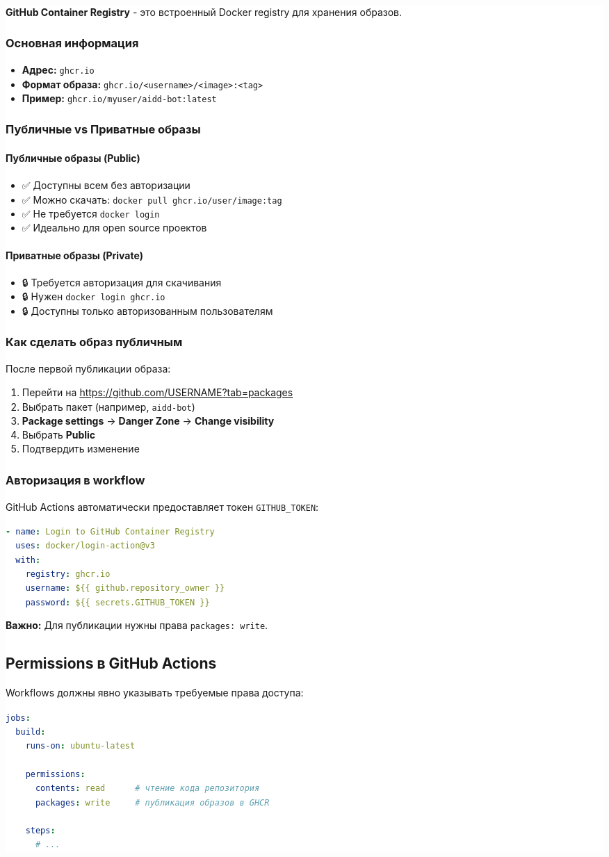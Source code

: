 **GitHub Container Registry** - это встроенный Docker registry для хранения образов.

### Основная информация

- **Адрес:** `ghcr.io`
- **Формат образа:** `ghcr.io/<username>/<image>:<tag>`
- **Пример:** `ghcr.io/myuser/aidd-bot:latest`

### Публичные vs Приватные образы

#### Публичные образы (Public)

- ✅ Доступны всем без авторизации
- ✅ Можно скачать: `docker pull ghcr.io/user/image:tag`
- ✅ Не требуется `docker login`
- ✅ Идеально для open source проектов

#### Приватные образы (Private)

- 🔒 Требуется авторизация для скачивания
- 🔒 Нужен `docker login ghcr.io`
- 🔒 Доступны только авторизованным пользователям

### Как сделать образ публичным

После первой публикации образа:

1. Перейти на https://github.com/USERNAME?tab=packages
2. Выбрать пакет (например, `aidd-bot`)
3. **Package settings** → **Danger Zone** → **Change visibility**
4. Выбрать **Public**
5. Подтвердить изменение

### Авторизация в workflow

GitHub Actions автоматически предоставляет токен `GITHUB_TOKEN`:

```yaml
- name: Login to GitHub Container Registry
  uses: docker/login-action@v3
  with:
    registry: ghcr.io
    username: ${{ github.repository_owner }}
    password: ${{ secrets.GITHUB_TOKEN }}
```

**Важно:** Для публикации нужны права `packages: write`.

## Permissions в GitHub Actions

Workflows должны явно указывать требуемые права доступа:

```yaml
jobs:
  build:
    runs-on: ubuntu-latest

    permissions:
      contents: read      # чтение кода репозитория
      packages: write     # публикация образов в GHCR

    steps:
      # ...
```
